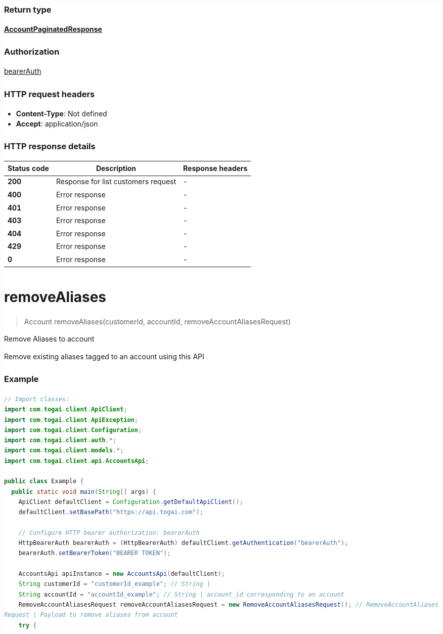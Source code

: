 ### Return type

[**AccountPaginatedResponse**](AccountPaginatedResponse.md)

### Authorization

[bearerAuth](../README.md#bearerAuth)

### HTTP request headers

 - **Content-Type**: Not defined
 - **Accept**: application/json

### HTTP response details
| Status code | Description | Response headers |
|-------------|-------------|------------------|
| **200** | Response for list customers request |  -  |
| **400** | Error response |  -  |
| **401** | Error response |  -  |
| **403** | Error response |  -  |
| **404** | Error response |  -  |
| **429** | Error response |  -  |
| **0** | Error response |  -  |

<a name="removeAliases"></a>
# **removeAliases**
> Account removeAliases(customerId, accountId, removeAccountAliasesRequest)

Remove Aliases to account

Remove existing aliases tagged to an account using this API

### Example
```java
// Import classes:
import com.togai.client.ApiClient;
import com.togai.client.ApiException;
import com.togai.client.Configuration;
import com.togai.client.auth.*;
import com.togai.client.models.*;
import com.togai.client.api.AccountsApi;

public class Example {
  public static void main(String[] args) {
    ApiClient defaultClient = Configuration.getDefaultApiClient();
    defaultClient.setBasePath("https://api.togai.com");
    
    // Configure HTTP bearer authorization: bearerAuth
    HttpBearerAuth bearerAuth = (HttpBearerAuth) defaultClient.getAuthentication("bearerAuth");
    bearerAuth.setBearerToken("BEARER TOKEN");

    AccountsApi apiInstance = new AccountsApi(defaultClient);
    String customerId = "customerId_example"; // String | 
    String accountId = "accountId_example"; // String | account_id corresponding to an account
    RemoveAccountAliasesRequest removeAccountAliasesRequest = new RemoveAccountAliasesRequest(); // RemoveAccountAliasesRequest | Payload to remove aliases from account
    try {
```